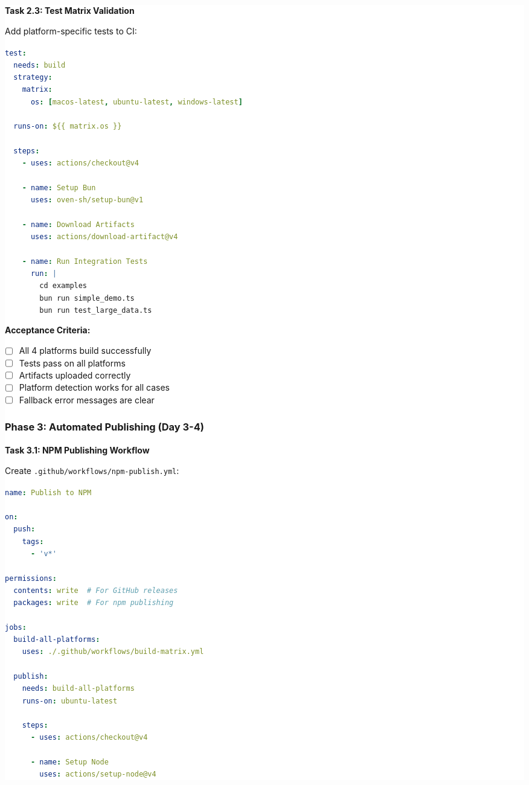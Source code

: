 **Task 2.3: Test Matrix Validation**

Add platform-specific tests to CI:

```yaml
test:
  needs: build
  strategy:
    matrix:
      os: [macos-latest, ubuntu-latest, windows-latest]

  runs-on: ${{ matrix.os }}

  steps:
    - uses: actions/checkout@v4

    - name: Setup Bun
      uses: oven-sh/setup-bun@v1

    - name: Download Artifacts
      uses: actions/download-artifact@v4

    - name: Run Integration Tests
      run: |
        cd examples
        bun run simple_demo.ts
        bun run test_large_data.ts
```

**Acceptance Criteria:**
- [ ] All 4 platforms build successfully
- [ ] Tests pass on all platforms
- [ ] Artifacts uploaded correctly
- [ ] Platform detection works for all cases
- [ ] Fallback error messages are clear

### Phase 3: Automated Publishing (Day 3-4)

**Task 3.1: NPM Publishing Workflow**

Create `.github/workflows/npm-publish.yml`:

```yaml
name: Publish to NPM

on:
  push:
    tags:
      - 'v*'

permissions:
  contents: write  # For GitHub releases
  packages: write  # For npm publishing

jobs:
  build-all-platforms:
    uses: ./.github/workflows/build-matrix.yml

  publish:
    needs: build-all-platforms
    runs-on: ubuntu-latest

    steps:
      - uses: actions/checkout@v4

      - name: Setup Node
        uses: actions/setup-node@v4
```

[1.0.0]: https://github.com/dvrd/ocsv/releases/tag/v1.0.0
[0.11.0]: https://github.com/dvrd/ocsv/releases/tag/v0.11.0
[0.10.0]: https://github.com/dvrd/ocsv/releases/tag/v0.10.0